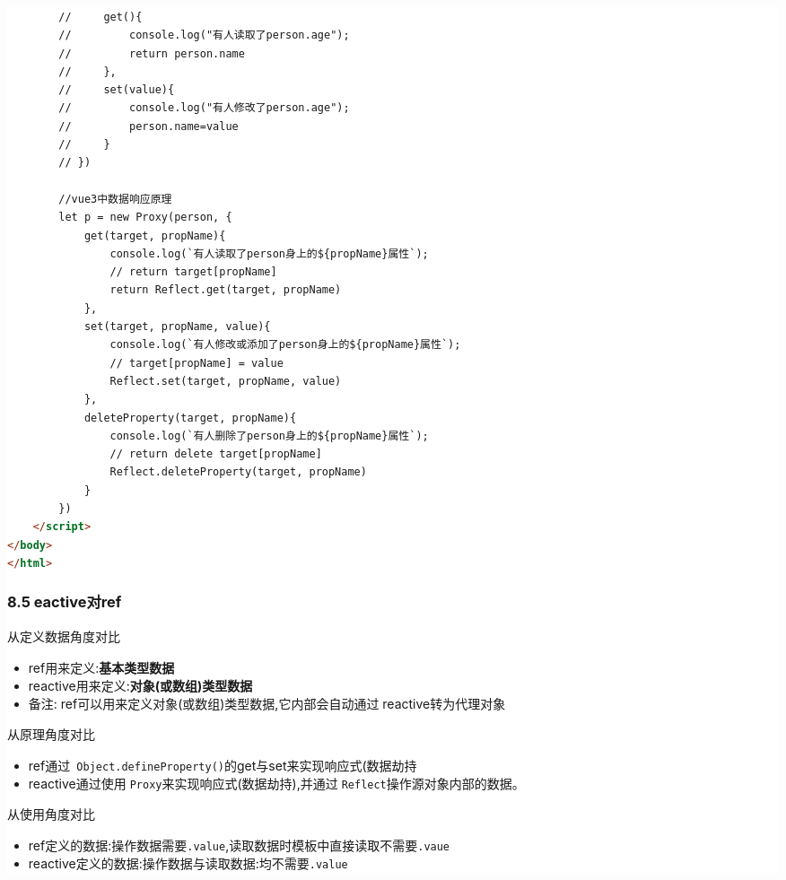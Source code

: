 ```html
        //     get(){ 
        //         console.log("有人读取了person.age");
        //         return person.name
        //     },
        //     set(value){
        //         console.log("有人修改了person.age");
        //         person.name=value
        //     }
        // })

        //vue3中数据响应原理
        let p = new Proxy(person, {
            get(target, propName){
                console.log(`有人读取了person身上的${propName}属性`);
                // return target[propName]
                return Reflect.get(target, propName)
            },
            set(target, propName, value){
                console.log(`有人修改或添加了person身上的${propName}属性`);
                // target[propName] = value
                Reflect.set(target, propName, value)
            },
            deleteProperty(target, propName){
                console.log(`有人删除了person身上的${propName}属性`);
                // return delete target[propName]
                Reflect.deleteProperty(target, propName)
            }
        })
    </script>   
</body>
</html>
```



### 8.5 eactive对ref

从定义数据角度对比

* ref用来定义:**基本类型数据**
* reactive用来定义:**对象(或数组)类型数据**
* 备注: ref可以用来定义对象(或数组)类型数据,它内部会自动通过 reactive转为代理对象

从原理角度对比

* ref通过` Object.defineProperty()`的get与set来实现响应式(数据劫持
* reactive通过使用 `Proxy`来实现响应式(数据劫持),并通过 `Reflect`操作源对象内部的数据。

从使用角度对比

* ref定义的数据:操作数据需要`.value`,读取数据时模板中直接读取不需要`.vaue`
* reactive定义的数据:操作数据与读取数据:均不需要`.value`


